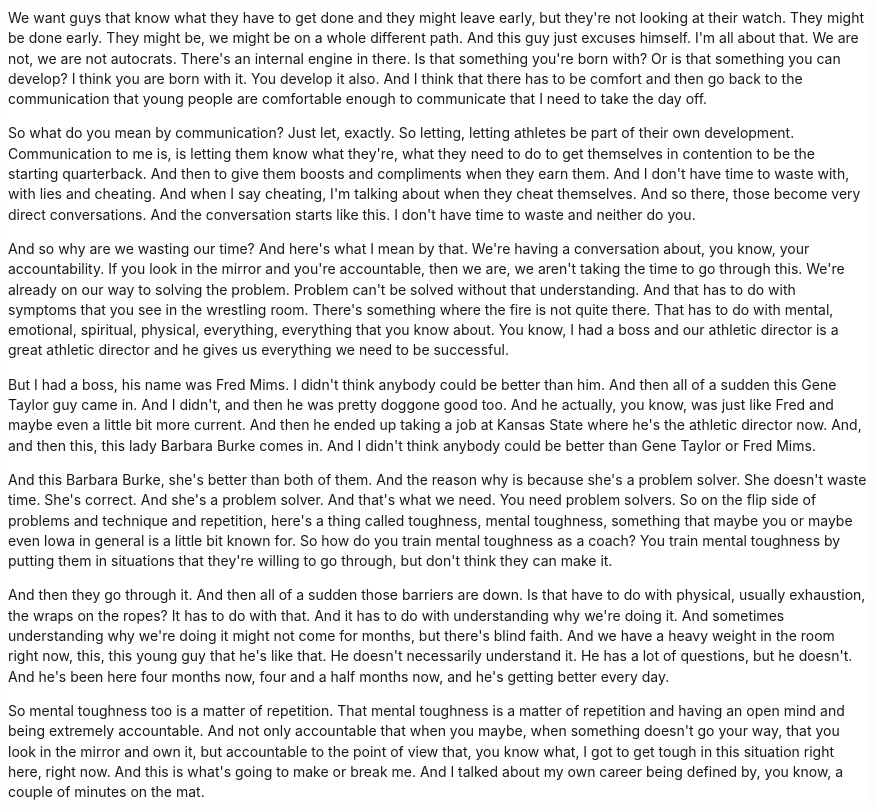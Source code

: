 We want guys that know what they have to get done and they might leave early, but they're not looking at their watch. They might be done early. They might be, we might be on a whole different path. And this guy just excuses himself. I'm all about that. We are not, we are not autocrats. There's an internal engine in there. Is that something you're born with? Or is that something you can develop? I think you are born with it. You develop it also. And I think that there has to be comfort and then go back to the communication that young people are comfortable enough to communicate that I need to take the day off.

So what do you mean by communication? Just let, exactly. So letting, letting athletes be part of their own development. Communication to me is, is letting them know what they're, what they need to do to get themselves in contention to be the starting quarterback. And then to give them boosts and compliments when they earn them. And I don't have time to waste with, with lies and cheating. And when I say cheating, I'm talking about when they cheat themselves. And so there, those become very direct conversations. And the conversation starts like this. I don't have time to waste and neither do you.

And so why are we wasting our time? And here's what I mean by that. We're having a conversation about, you know, your accountability. If you look in the mirror and you're accountable, then we are, we aren't taking the time to go through this. We're already on our way to solving the problem. Problem can't be solved without that understanding. And that has to do with symptoms that you see in the wrestling room. There's something where the fire is not quite there. That has to do with mental, emotional, spiritual, physical, everything, everything that you know about. You know, I had a boss and our athletic director is a great athletic director and he gives us everything we need to be successful.

But I had a boss, his name was Fred Mims. I didn't think anybody could be better than him. And then all of a sudden this Gene Taylor guy came in. And I didn't, and then he was pretty doggone good too. And he actually, you know, was just like Fred and maybe even a little bit more current. And then he ended up taking a job at Kansas State where he's the athletic director now. And, and then this, this lady Barbara Burke comes in. And I didn't think anybody could be better than Gene Taylor or Fred Mims.

And this Barbara Burke, she's better than both of them. And the reason why is because she's a problem solver. She doesn't waste time. She's correct. And she's a problem solver. And that's what we need. You need problem solvers. So on the flip side of problems and technique and repetition, here's a thing called toughness, mental toughness, something that maybe you or maybe even Iowa in general is a little bit known for. So how do you train mental toughness as a coach? You train mental toughness by putting them in situations that they're willing to go through, but don't think they can make it.

And then they go through it. And then all of a sudden those barriers are down. Is that have to do with physical, usually exhaustion, the wraps on the ropes? It has to do with that. And it has to do with understanding why we're doing it. And sometimes understanding why we're doing it might not come for months, but there's blind faith. And we have a heavy weight in the room right now, this, this young guy that he's like that. He doesn't necessarily understand it. He has a lot of questions, but he doesn't. And he's been here four months now, four and a half months now, and he's getting better every day.

So mental toughness too is a matter of repetition. That mental toughness is a matter of repetition and having an open mind and being extremely accountable. And not only accountable that when you maybe, when something doesn't go your way, that you look in the mirror and own it, but accountable to the point of view that, you know what, I got to get tough in this situation right here, right now. And this is what's going to make or break me. And I talked about my own career being defined by, you know, a couple of minutes on the mat.
